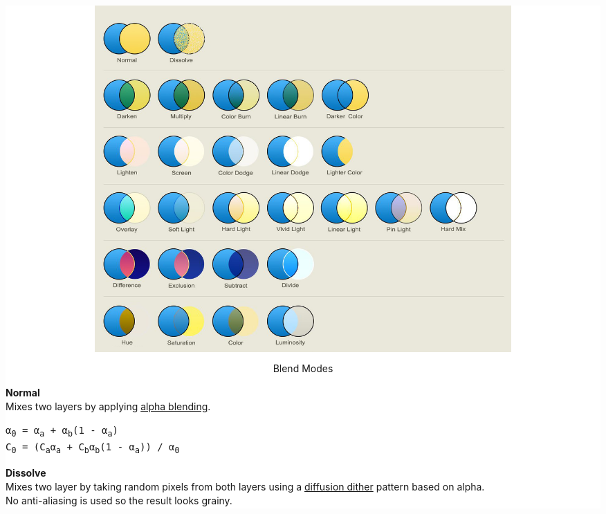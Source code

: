 <p align="center"><img align="center" width="70%" height="70%" src="blend_modes.png"></p>
<p align="center">Blend Modes</p>

**Normal**<br>
Mixes two layers by applying [alpha blending](https://en.wikipedia.org/wiki/Alpha_compositing).
<pre>
α<sub>0</sub> = α<sub>a</sub> + α<sub>b</sub>(1 - α<sub>a</sub>)
C<sub>0</sub> = (C<sub>a</sub>α<sub>a</sub> + C<sub>b</sub>α<sub>b</sub>(1 - α<sub>a</sub>)) / α<sub>0</sub>
</pre>

**Dissolve**<br>
Mixes two layer by taking random pixels from both layers using a [diffusion dither](https://en.wikipedia.org/wiki/Dither) pattern based on alpha.<br>
No anti-aliasing is used so the result looks grainy.
